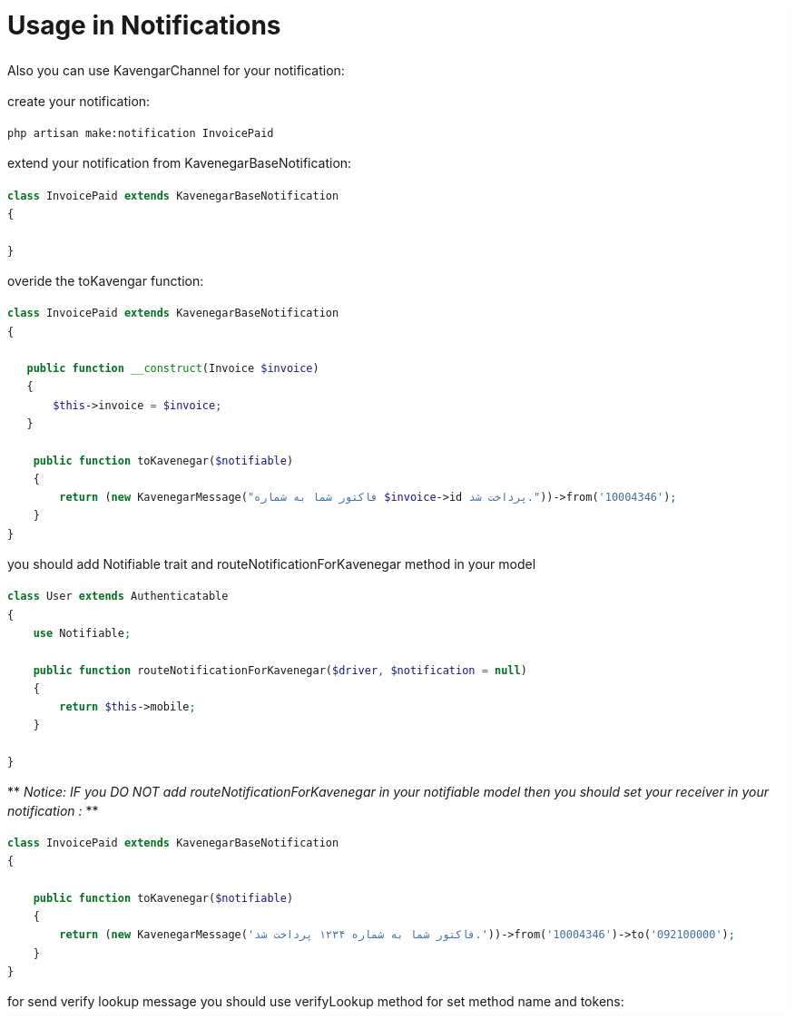 # Usage in Notifications
Also you can use KavengarChannel for your notification:

create your notification:
```
php artisan make:notification InvoicePaid
```

extend your notification from KavenegarBaseNotification:

```php
class InvoicePaid extends KavenegarBaseNotification
{

}
```
overide the toKavengar function:
 ````php
 class InvoicePaid extends KavenegarBaseNotification
 {

    public function __construct(Invoice $invoice)
    {
        $this->invoice = $invoice;
    }
 
     public function toKavenegar($notifiable)
     {
         return (new KavenegarMessage("فاکتور شما به شماره $invoice->id پرداخت شد."))->from('10004346');
     }
 }
````
you should add Notifiable trait and routeNotificationForKavenegar method in your model

````php
class User extends Authenticatable
{
    use Notifiable;

    public function routeNotificationForKavenegar($driver, $notification = null)
    {
        return $this->mobile;
    }

}
````
** *Notice: IF you DO NOT add routeNotificationForKavenegar in your notifiable model then you should set your receiver in your notification :* **
```php
class InvoicePaid extends KavenegarBaseNotification
{

    public function toKavenegar($notifiable)
    {
        return (new KavenegarMessage('فاکتور شما به شماره ۱۲۳۴ پرداخت شد.'))->from('10004346')->to('092100000');
    }
}
```
for send verify lookup message you should use verifyLookup method for set method name and tokens:
